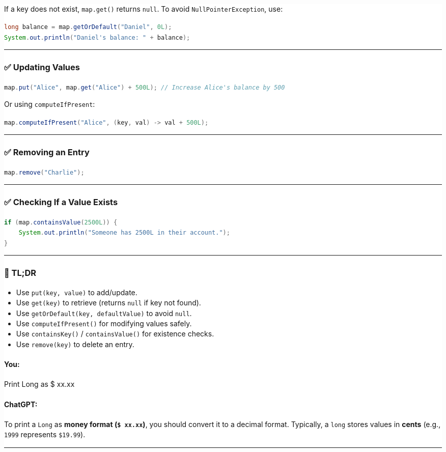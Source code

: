 If a key does not exist, `map.get()` returns `null`. To avoid `NullPointerException`, use:

```java
long balance = map.getOrDefault("Daniel", 0L);
System.out.println("Daniel's balance: " + balance);
```

---

### ✅ **Updating Values**

```java
map.put("Alice", map.get("Alice") + 500L); // Increase Alice's balance by 500
```

Or using `computeIfPresent`:

```java
map.computeIfPresent("Alice", (key, val) -> val + 500L);
```

---

### ✅ **Removing an Entry**

```java
map.remove("Charlie");
```

---

### ✅ **Checking If a Value Exists**

```java
if (map.containsValue(2500L)) {
    System.out.println("Someone has 2500L in their account.");
}
```

---

### **📌 TL;DR**

- Use `put(key, value)` to add/update.
- Use `get(key)` to retrieve (returns `null` if key not found).
- Use `getOrDefault(key, defaultValue)` to avoid `null`.
- Use `computeIfPresent()` for modifying values safely.
- Use `containsKey()` / `containsValue()` for existence checks.
- Use `remove(key)` to delete an entry.


#### You:
Print Long as $ xx.xx

#### ChatGPT:
To print a `Long` as **money format (`$ xx.xx`)**, you should convert it to a decimal format. Typically, a `long` stores values in **cents** (e.g., `1999` represents `$19.99`).

---